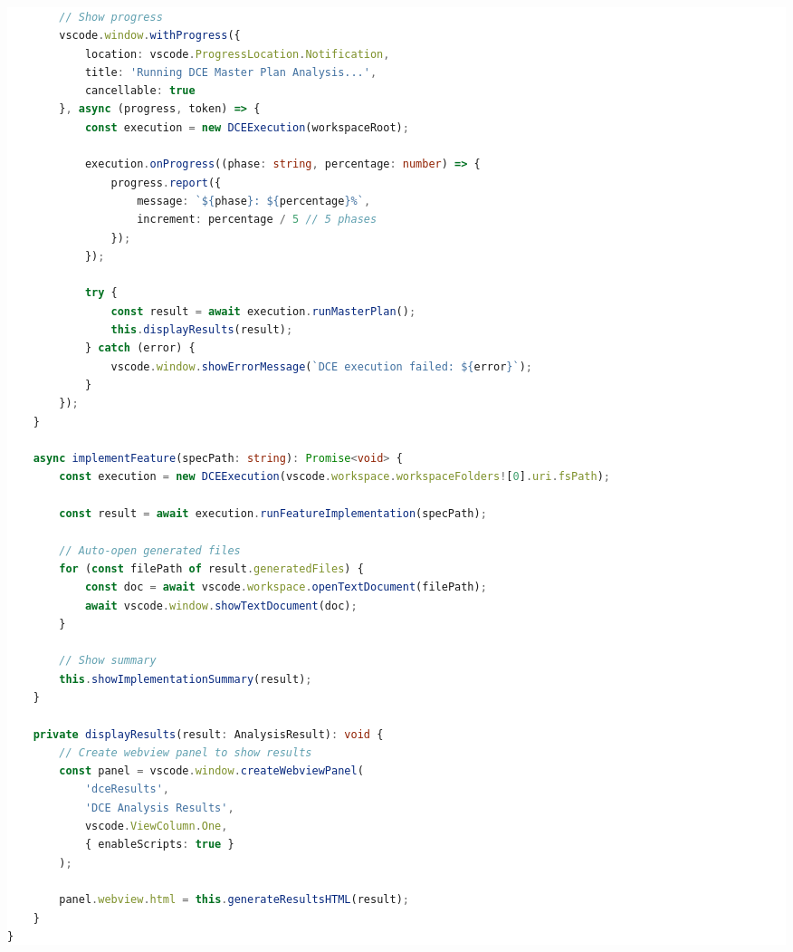 ```typescript
        // Show progress
        vscode.window.withProgress({
            location: vscode.ProgressLocation.Notification,
            title: 'Running DCE Master Plan Analysis...',
            cancellable: true
        }, async (progress, token) => {
            const execution = new DCEExecution(workspaceRoot);
            
            execution.onProgress((phase: string, percentage: number) => {
                progress.report({ 
                    message: `${phase}: ${percentage}%`,
                    increment: percentage / 5 // 5 phases
                });
            });
            
            try {
                const result = await execution.runMasterPlan();
                this.displayResults(result);
            } catch (error) {
                vscode.window.showErrorMessage(`DCE execution failed: ${error}`);
            }
        });
    }
    
    async implementFeature(specPath: string): Promise<void> {
        const execution = new DCEExecution(vscode.workspace.workspaceFolders![0].uri.fsPath);
        
        const result = await execution.runFeatureImplementation(specPath);
        
        // Auto-open generated files
        for (const filePath of result.generatedFiles) {
            const doc = await vscode.workspace.openTextDocument(filePath);
            await vscode.window.showTextDocument(doc);
        }
        
        // Show summary
        this.showImplementationSummary(result);
    }
    
    private displayResults(result: AnalysisResult): void {
        // Create webview panel to show results
        const panel = vscode.window.createWebviewPanel(
            'dceResults',
            'DCE Analysis Results',
            vscode.ViewColumn.One,
            { enableScripts: true }
        );
        
        panel.webview.html = this.generateResultsHTML(result);
    }
}
```
